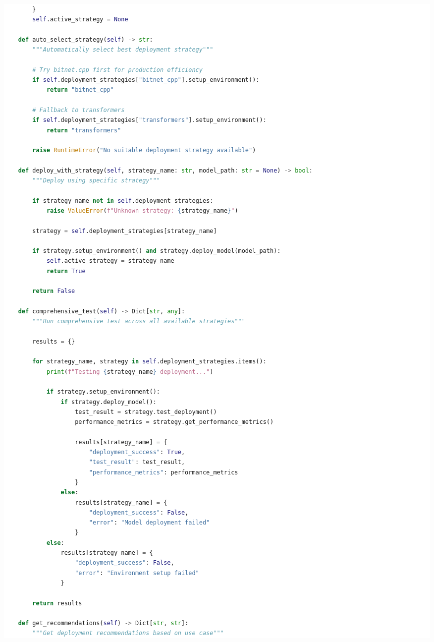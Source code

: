 ```python
        }
        self.active_strategy = None
    
    def auto_select_strategy(self) -> str:
        """Automatically select best deployment strategy"""
        
        # Try bitnet.cpp first for production efficiency
        if self.deployment_strategies["bitnet_cpp"].setup_environment():
            return "bitnet_cpp"
        
        # Fallback to transformers
        if self.deployment_strategies["transformers"].setup_environment():
            return "transformers"
        
        raise RuntimeError("No suitable deployment strategy available")
    
    def deploy_with_strategy(self, strategy_name: str, model_path: str = None) -> bool:
        """Deploy using specific strategy"""
        
        if strategy_name not in self.deployment_strategies:
            raise ValueError(f"Unknown strategy: {strategy_name}")
        
        strategy = self.deployment_strategies[strategy_name]
        
        if strategy.setup_environment() and strategy.deploy_model(model_path):
            self.active_strategy = strategy_name
            return True
        
        return False
    
    def comprehensive_test(self) -> Dict[str, any]:
        """Run comprehensive test across all available strategies"""
        
        results = {}
        
        for strategy_name, strategy in self.deployment_strategies.items():
            print(f"Testing {strategy_name} deployment...")
            
            if strategy.setup_environment():
                if strategy.deploy_model():
                    test_result = strategy.test_deployment()
                    performance_metrics = strategy.get_performance_metrics()
                    
                    results[strategy_name] = {
                        "deployment_success": True,
                        "test_result": test_result,
                        "performance_metrics": performance_metrics
                    }
                else:
                    results[strategy_name] = {
                        "deployment_success": False,
                        "error": "Model deployment failed"
                    }
            else:
                results[strategy_name] = {
                    "deployment_success": False,
                    "error": "Environment setup failed"
                }
        
        return results
    
    def get_recommendations(self) -> Dict[str, str]:
        """Get deployment recommendations based on use case"""
```